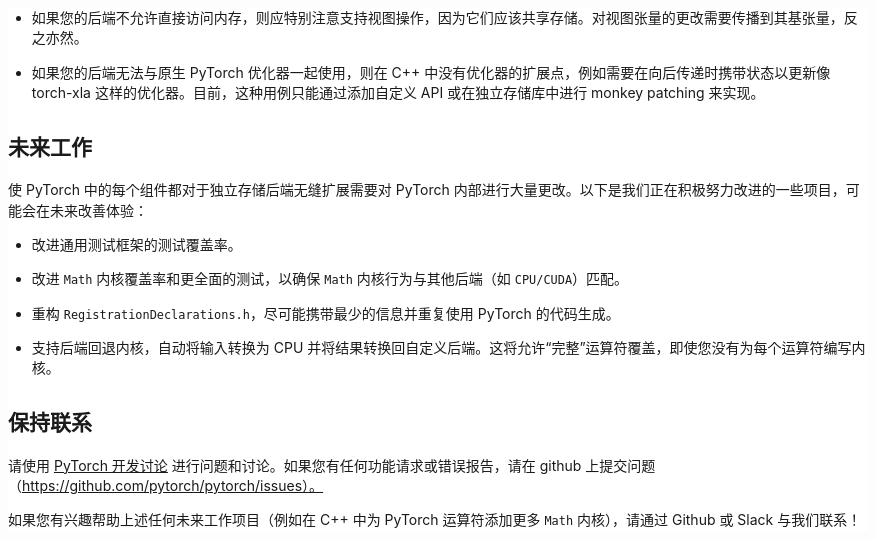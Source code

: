 +   如果您的后端不允许直接访问内存，则应特别注意支持视图操作，因为它们应该共享存储。对视图张量的更改需要传播到其基张量，反之亦然。

+   如果您的后端无法与原生 PyTorch 优化器一起使用，则在 C++ 中没有优化器的扩展点，例如需要在向后传递时携带状态以更新像 torch-xla 这样的优化器。目前，这种用例只能通过添加自定义 API 或在独立存储库中进行 monkey patching 来实现。

## 未来工作

使 PyTorch 中的每个组件都对于独立存储后端无缝扩展需要对 PyTorch 内部进行大量更改。以下是我们正在积极努力改进的一些项目，可能会在未来改善体验：

+   改进通用测试框架的测试覆盖率。

+   改进 `Math` 内核覆盖率和更全面的测试，以确保 `Math` 内核行为与其他后端（如 `CPU/CUDA`）匹配。

+   重构 `RegistrationDeclarations.h`，尽可能携带最少的信息并重复使用 PyTorch 的代码生成。

+   支持后端回退内核，自动将输入转换为 CPU 并将结果转换回自定义后端。这将允许“完整”运算符覆盖，即使您没有为每个运算符编写内核。

## 保持联系

请使用 [PyTorch 开发讨论](https://dev-discuss.pytorch.org/) 进行问题和讨论。如果您有任何功能请求或错误报告，请在 github 上提交问题（https://github.com/pytorch/pytorch/issues）。

如果您有兴趣帮助上述任何未来工作项目（例如在 C++ 中为 PyTorch 运算符添加更多 `Math` 内核），请通过 Github 或 Slack 与我们联系！

